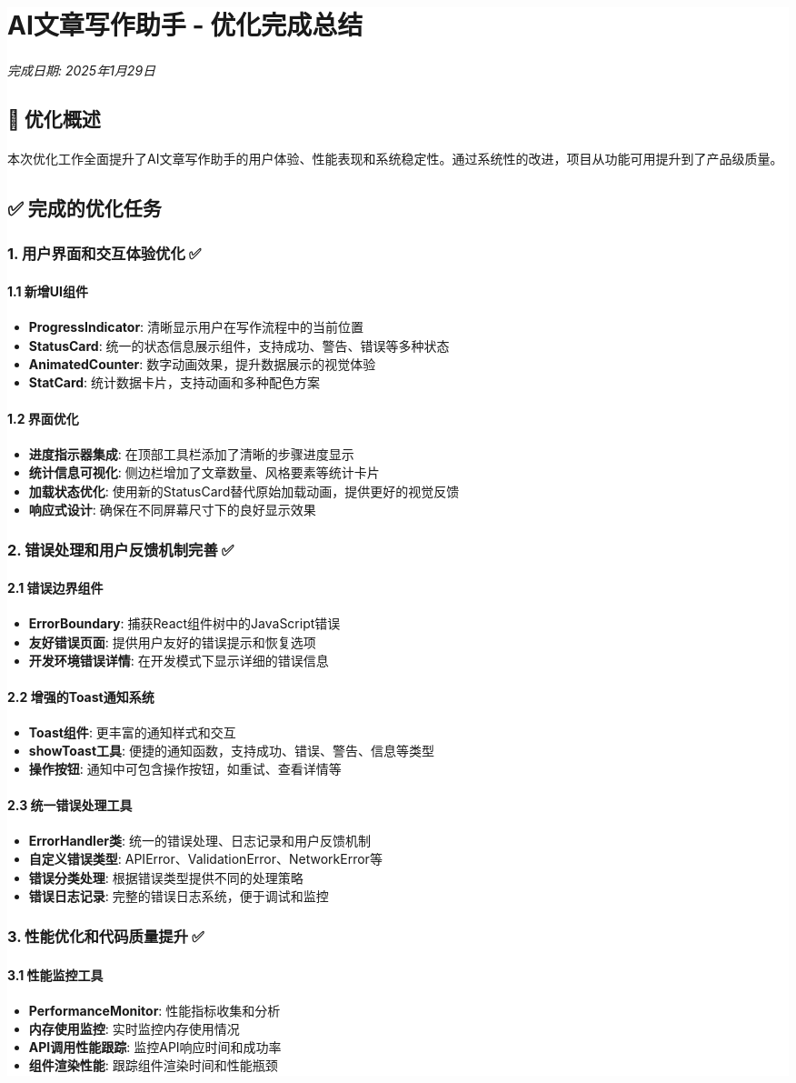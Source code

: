 # AI文章写作助手 - 优化完成总结

*完成日期: 2025年1月29日*

## 🎯 优化概述

本次优化工作全面提升了AI文章写作助手的用户体验、性能表现和系统稳定性。通过系统性的改进，项目从功能可用提升到了产品级质量。

## ✅ 完成的优化任务

### 1. **用户界面和交互体验优化** ✅

#### 1.1 新增UI组件
- **ProgressIndicator**: 清晰显示用户在写作流程中的当前位置
- **StatusCard**: 统一的状态信息展示组件，支持成功、警告、错误等多种状态
- **AnimatedCounter**: 数字动画效果，提升数据展示的视觉体验
- **StatCard**: 统计数据卡片，支持动画和多种配色方案

#### 1.2 界面优化
- **进度指示器集成**: 在顶部工具栏添加了清晰的步骤进度显示
- **统计信息可视化**: 侧边栏增加了文章数量、风格要素等统计卡片
- **加载状态优化**: 使用新的StatusCard替代原始加载动画，提供更好的视觉反馈
- **响应式设计**: 确保在不同屏幕尺寸下的良好显示效果

### 2. **错误处理和用户反馈机制完善** ✅

#### 2.1 错误边界组件
- **ErrorBoundary**: 捕获React组件树中的JavaScript错误
- **友好错误页面**: 提供用户友好的错误提示和恢复选项
- **开发环境错误详情**: 在开发模式下显示详细的错误信息

#### 2.2 增强的Toast通知系统
- **Toast组件**: 更丰富的通知样式和交互
- **showToast工具**: 便捷的通知函数，支持成功、错误、警告、信息等类型
- **操作按钮**: 通知中可包含操作按钮，如重试、查看详情等

#### 2.3 统一错误处理工具
- **ErrorHandler类**: 统一的错误处理、日志记录和用户反馈机制
- **自定义错误类型**: APIError、ValidationError、NetworkError等
- **错误分类处理**: 根据错误类型提供不同的处理策略
- **错误日志记录**: 完整的错误日志系统，便于调试和监控

### 3. **性能优化和代码质量提升** ✅

#### 3.1 性能监控工具
- **PerformanceMonitor**: 性能指标收集和分析
- **内存使用监控**: 实时监控内存使用情况
- **API调用性能跟踪**: 监控API响应时间和成功率
- **组件渲染性能**: 跟踪组件渲染时间和性能瓶颈
